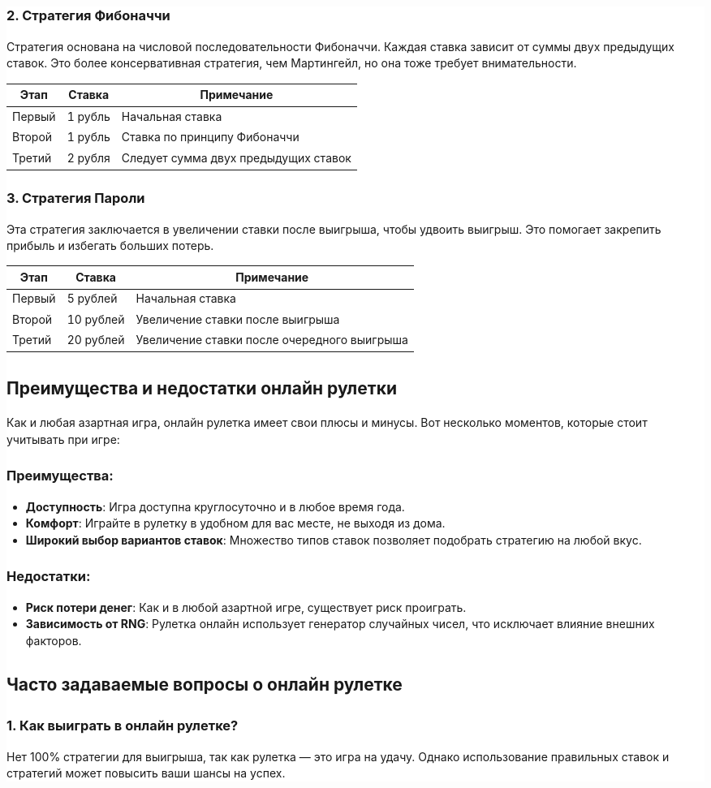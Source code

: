 ### 2. Стратегия Фибоначчи

Стратегия основана на числовой последовательности Фибоначчи. Каждая ставка зависит от суммы двух предыдущих ставок. Это более консервативная стратегия, чем Мартингейл, но она тоже требует внимательности.

| Этап      | Ставка      | Примечание                              |
|-----------|-------------|-----------------------------------------|
| Первый    | 1 рубль     | Начальная ставка                        |
| Второй    | 1 рубль     | Ставка по принципу Фибоначчи           |
| Третий    | 2 рубля     | Следует сумма двух предыдущих ставок   |

### 3. Стратегия Пароли

Эта стратегия заключается в увеличении ставки после выигрыша, чтобы удвоить выигрыш. Это помогает закрепить прибыль и избегать больших потерь.

| Этап      | Ставка       | Примечание                                 |
|-----------|--------------|--------------------------------------------|
| Первый    | 5 рублей     | Начальная ставка                           |
| Второй    | 10 рублей    | Увеличение ставки после выигрыша           |
| Третий    | 20 рублей    | Увеличение ставки после очередного выигрыша |

## Преимущества и недостатки онлайн рулетки

Как и любая азартная игра, онлайн рулетка имеет свои плюсы и минусы. Вот несколько моментов, которые стоит учитывать при игре:

### Преимущества:

- **Доступность**: Игра доступна круглосуточно и в любое время года.
- **Комфорт**: Играйте в рулетку в удобном для вас месте, не выходя из дома.
- **Широкий выбор вариантов ставок**: Множество типов ставок позволяет подобрать стратегию на любой вкус.

### Недостатки:

- **Риск потери денег**: Как и в любой азартной игре, существует риск проиграть.
- **Зависимость от RNG**: Рулетка онлайн использует генератор случайных чисел, что исключает влияние внешних факторов.

## Часто задаваемые вопросы о онлайн рулетке

### 1. Как выиграть в онлайн рулетке?

Нет 100% стратегии для выигрыша, так как рулетка — это игра на удачу. Однако использование правильных ставок и стратегий может повысить ваши шансы на успех.
